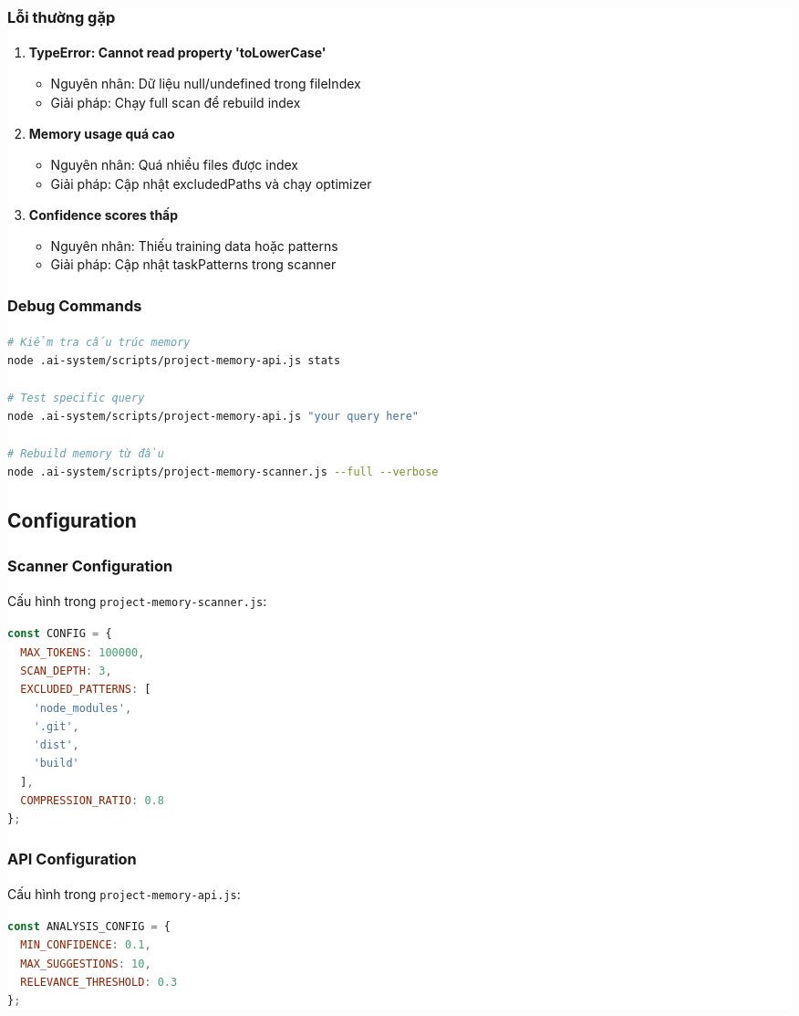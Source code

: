 ### Lỗi thường gặp

1. **TypeError: Cannot read property 'toLowerCase'**
   - Nguyên nhân: Dữ liệu null/undefined trong fileIndex
   - Giải pháp: Chạy full scan để rebuild index

2. **Memory usage quá cao**
   - Nguyên nhân: Quá nhiều files được index
   - Giải pháp: Cập nhật excludedPaths và chạy optimizer

3. **Confidence scores thấp**
   - Nguyên nhân: Thiếu training data hoặc patterns
   - Giải pháp: Cập nhật taskPatterns trong scanner

### Debug Commands

```bash
# Kiểm tra cấu trúc memory
node .ai-system/scripts/project-memory-api.js stats

# Test specific query
node .ai-system/scripts/project-memory-api.js "your query here"

# Rebuild memory từ đầu
node .ai-system/scripts/project-memory-scanner.js --full --verbose
```

## Configuration

### Scanner Configuration

Cấu hình trong `project-memory-scanner.js`:

```javascript
const CONFIG = {
  MAX_TOKENS: 100000,
  SCAN_DEPTH: 3,
  EXCLUDED_PATTERNS: [
    'node_modules',
    '.git',
    'dist',
    'build'
  ],
  COMPRESSION_RATIO: 0.8
};
```

### API Configuration

Cấu hình trong `project-memory-api.js`:

```javascript
const ANALYSIS_CONFIG = {
  MIN_CONFIDENCE: 0.1,
  MAX_SUGGESTIONS: 10,
  RELEVANCE_THRESHOLD: 0.3
};
```
